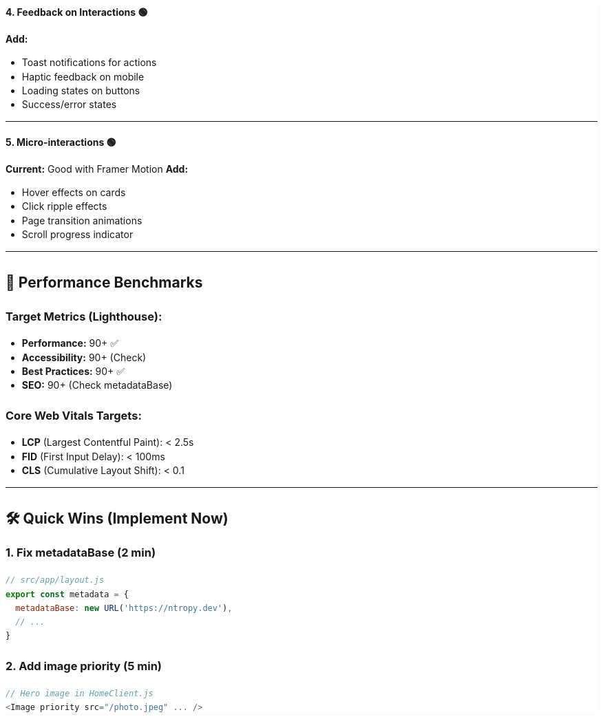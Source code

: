 
#### **4. Feedback on Interactions** 🟢

**Add:**
- Toast notifications for actions
- Haptic feedback on mobile
- Loading states on buttons
- Success/error states

---

#### **5. Micro-interactions** 🟢

**Current:** Good with Framer Motion
**Add:**
- Hover effects on cards
- Click ripple effects
- Page transition animations
- Scroll progress indicator

---

## 📏 Performance Benchmarks

### **Target Metrics (Lighthouse):**
- **Performance:** 90+ ✅
- **Accessibility:** 90+ (Check)
- **Best Practices:** 90+ ✅
- **SEO:** 90+ (Check metadataBase)

### **Core Web Vitals Targets:**
- **LCP** (Largest Contentful Paint): < 2.5s
- **FID** (First Input Delay): < 100ms
- **CLS** (Cumulative Layout Shift): < 0.1

---

## 🛠️ Quick Wins (Implement Now)

### **1. Fix metadataBase** (2 min)
```js
// src/app/layout.js
export const metadata = {
  metadataBase: new URL('https://ntropy.dev'),
  // ...
}
```

### **2. Add image priority** (5 min)
```js
// Hero image in HomeClient.js
<Image priority src="/photo.jpeg" ... />
```
